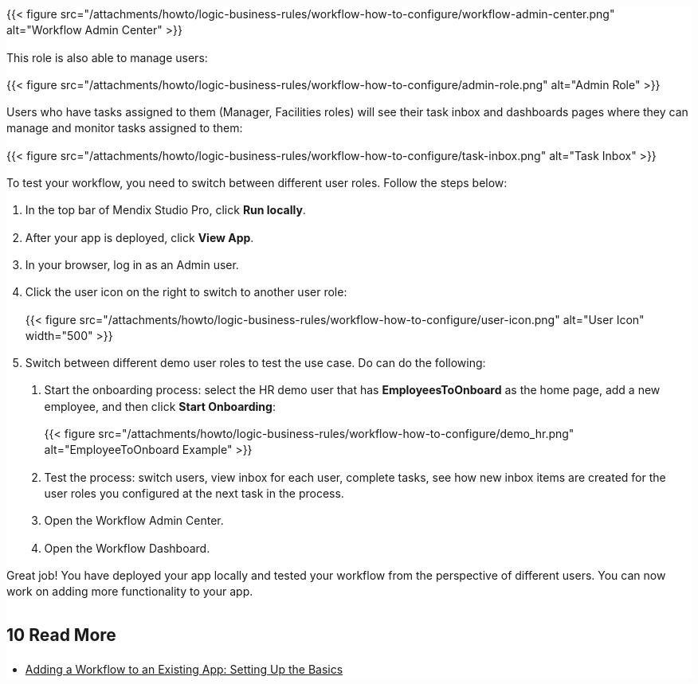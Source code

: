 {{< figure src="/attachments/howto/logic-business-rules/workflow-how-to-configure/workflow-admin-center.png" alt="Workflow Admin Center" >}}

This role is also able to manage users:

{{< figure src="/attachments/howto/logic-business-rules/workflow-how-to-configure/admin-role.png" alt="Admin Role" >}}

Users who have tasks assigned to them (Manager, Facilities roles) will see their task inbox and dashboards pages where they can manage and monitor tasks assigned to them:

{{< figure src="/attachments/howto/logic-business-rules/workflow-how-to-configure/task-inbox.png" alt="Task Inbox" >}}

To test your workflow, you need to switch between different user roles. Follow the steps below:

1. In the top bar of Mendix Studio Pro, click **Run locally**.
2. After your app is deployed, click **View App**.
3. In your browser, log in as an Admin user.
4. Click the user icon on the right to switch to another user role:

    {{< figure src="/attachments/howto/logic-business-rules/workflow-how-to-configure/user-icon.png" alt="User Icon"   width="500"  >}}

5. Switch between different demo user roles to test the use case. Do can do the following:

    1. Start the onboarding process: select the HR demo user that has **EmployeesToOnboard** as the home page, add a new employee, and then click **Start Onboarding**:

        {{< figure src="/attachments/howto/logic-business-rules/workflow-how-to-configure/demo_hr.png" alt="EmployeeToOnboard Example" >}}

    2. Test the process: switch users, view inbox for each user, complete tasks, see how new inbox items are created for the user roles you configured at the next task in the process. 
    3. Open the Workflow Admin Center.
    4. Open the Workflow Dashboard.

Great job! You have deployed your app locally and tested your workflow from the perspective of different users. You can now work on adding more functionality to your app. 

## 10 Read More

* [Adding a Workflow to an Existing App: Setting Up the Basics](/refguide/workflow-setting-up-app/)
